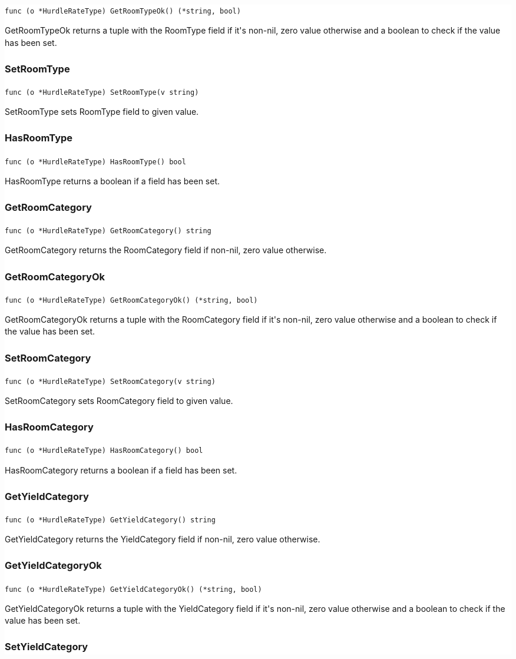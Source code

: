 `func (o *HurdleRateType) GetRoomTypeOk() (*string, bool)`

GetRoomTypeOk returns a tuple with the RoomType field if it's non-nil, zero value otherwise
and a boolean to check if the value has been set.

### SetRoomType

`func (o *HurdleRateType) SetRoomType(v string)`

SetRoomType sets RoomType field to given value.

### HasRoomType

`func (o *HurdleRateType) HasRoomType() bool`

HasRoomType returns a boolean if a field has been set.

### GetRoomCategory

`func (o *HurdleRateType) GetRoomCategory() string`

GetRoomCategory returns the RoomCategory field if non-nil, zero value otherwise.

### GetRoomCategoryOk

`func (o *HurdleRateType) GetRoomCategoryOk() (*string, bool)`

GetRoomCategoryOk returns a tuple with the RoomCategory field if it's non-nil, zero value otherwise
and a boolean to check if the value has been set.

### SetRoomCategory

`func (o *HurdleRateType) SetRoomCategory(v string)`

SetRoomCategory sets RoomCategory field to given value.

### HasRoomCategory

`func (o *HurdleRateType) HasRoomCategory() bool`

HasRoomCategory returns a boolean if a field has been set.

### GetYieldCategory

`func (o *HurdleRateType) GetYieldCategory() string`

GetYieldCategory returns the YieldCategory field if non-nil, zero value otherwise.

### GetYieldCategoryOk

`func (o *HurdleRateType) GetYieldCategoryOk() (*string, bool)`

GetYieldCategoryOk returns a tuple with the YieldCategory field if it's non-nil, zero value otherwise
and a boolean to check if the value has been set.

### SetYieldCategory
